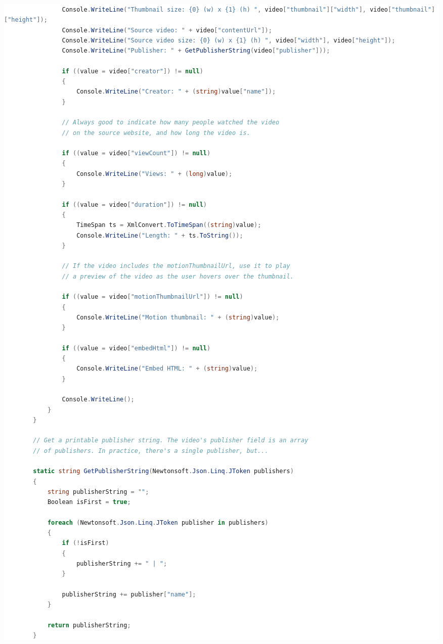 ```csharp
                Console.WriteLine("Thumbnail size: {0} (w) x {1} (h) ", video["thumbnail"]["width"], video["thumbnail"]["height"]);
                Console.WriteLine("Source video: " + video["contentUrl"]);
                Console.WriteLine("Source video size: {0} (w) x {1} (h) ", video["width"], video["height"]);
                Console.WriteLine("Publisher: " + GetPublisherString(video["publisher"]));

                if ((value = video["creator"]) != null)
                {
                    Console.WriteLine("Creator: " + (string)value["name"]);
                }

                // Always good to indicate how many people watched the video
                // on the source website, and how long the video is.

                if ((value = video["viewCount"]) != null)
                {
                    Console.WriteLine("Views: " + (long)value);
                }

                if ((value = video["duration"]) != null)
                {
                    TimeSpan ts = XmlConvert.ToTimeSpan((string)value);
                    Console.WriteLine("Length: " + ts.ToString());
                }

                // If the video includes the motionThumbnailUrl, use it to play
                // a preview of the video as the user hovers over the thumbnail.

                if ((value = video["motionThumbnailUrl"]) != null)
                {
                    Console.WriteLine("Motion thumbnail: " + (string)value);
                }

                if ((value = video["embedHtml"]) != null)
                {
                    Console.WriteLine("Embed HTML: " + (string)value);
                }

                Console.WriteLine();
            }
        }

        // Get a printable publisher string. The video's publisher field is an array
        // of publishers. In practice, there's a single publisher, but...

        static string GetPublisherString(Newtonsoft.Json.Linq.JToken publishers)
        {
            string publisherString = "";
            Boolean isFirst = true;

            foreach (Newtonsoft.Json.Linq.JToken publisher in publishers)
            {
                if (!isFirst)
                {
                    publisherString += " | ";
                }

                publisherString += publisher["name"];
            }

            return publisherString;
        }
```